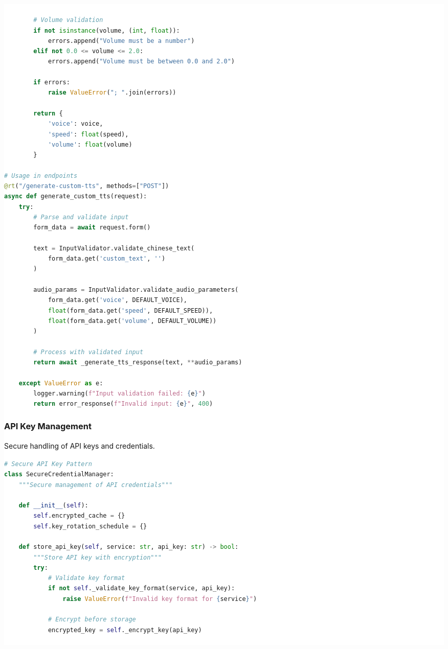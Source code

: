 ```python
        
        # Volume validation
        if not isinstance(volume, (int, float)):
            errors.append("Volume must be a number")
        elif not 0.0 <= volume <= 2.0:
            errors.append("Volume must be between 0.0 and 2.0")
        
        if errors:
            raise ValueError("; ".join(errors))
        
        return {
            'voice': voice,
            'speed': float(speed),
            'volume': float(volume)
        }

# Usage in endpoints
@rt("/generate-custom-tts", methods=["POST"])
async def generate_custom_tts(request):
    try:
        # Parse and validate input
        form_data = await request.form()
        
        text = InputValidator.validate_chinese_text(
            form_data.get('custom_text', '')
        )
        
        audio_params = InputValidator.validate_audio_parameters(
            form_data.get('voice', DEFAULT_VOICE),
            float(form_data.get('speed', DEFAULT_SPEED)),
            float(form_data.get('volume', DEFAULT_VOLUME))
        )
        
        # Process with validated input
        return await _generate_tts_response(text, **audio_params)
        
    except ValueError as e:
        logger.warning(f"Input validation failed: {e}")
        return error_response(f"Invalid input: {e}", 400)
```

### **API Key Management**
Secure handling of API keys and credentials.

```python
# Secure API Key Pattern
class SecureCredentialManager:
    """Secure management of API credentials"""
    
    def __init__(self):
        self.encrypted_cache = {}
        self.key_rotation_schedule = {}
    
    def store_api_key(self, service: str, api_key: str) -> bool:
        """Store API key with encryption"""
        try:
            # Validate key format
            if not self._validate_key_format(service, api_key):
                raise ValueError(f"Invalid key format for {service}")
            
            # Encrypt before storage
            encrypted_key = self._encrypt_key(api_key)
            
```